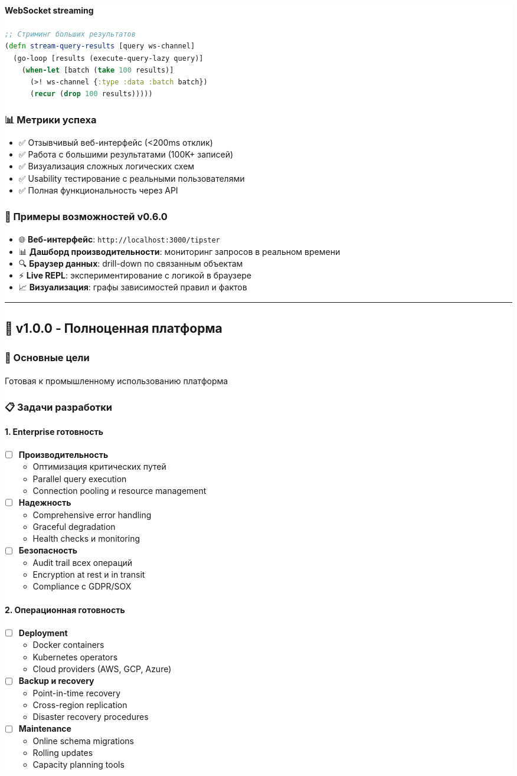 #### WebSocket streaming
```clojure
;; Стриминг больших результатов
(defn stream-query-results [query ws-channel]
  (go-loop [results (execute-query-lazy query)]
    (when-let [batch (take 100 results)]
      (>! ws-channel {:type :data :batch batch})
      (recur (drop 100 results)))))
```

### 📊 Метрики успеха
- ✅ Отзывчивый веб-интерфейс (<200ms отклик)
- ✅ Работа с большими результатами (100K+ записей)
- ✅ Визуализация сложных логических схем
- ✅ Usability тестирование с реальными пользователями
- ✅ Полная функциональность через API

### 🚀 Примеры возможностей v0.6.0
- 🌐 **Веб-интерфейс**: `http://localhost:3000/tipster`
- 📊 **Дашборд производительности**: мониторинг запросов в реальном времени
- 🔍 **Браузер данных**: drill-down по связанным объектам
- ⚡ **Live REPL**: экспериментирование с логикой в браузере
- 📈 **Визуализация**: графы зависимостей правил и фактов

---

## 🎯 v1.0.0 - Полноценная платформа

### 🎯 Основные цели
Готовая к промышленному использованию платформа

### 📋 Задачи разработки

#### 1. Enterprise готовность
- [ ] **Производительность**
  - Оптимизация критических путей
  - Parallel query execution
  - Connection pooling и resource management
- [ ] **Надежность**
  - Comprehensive error handling
  - Graceful degradation
  - Health checks и monitoring
- [ ] **Безопасность**
  - Audit trail всех операций
  - Encryption at rest и in transit
  - Compliance с GDPR/SOX

#### 2. Операционная готовность
- [ ] **Deployment**
  - Docker containers
  - Kubernetes operators
  - Cloud providers (AWS, GCP, Azure)
- [ ] **Backup и recovery**
  - Point-in-time recovery
  - Cross-region replication
  - Disaster recovery procedures
- [ ] **Maintenance**
  - Online schema migrations
  - Rolling updates
  - Capacity planning tools
